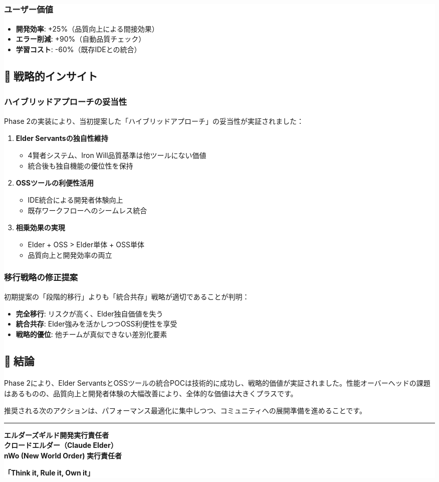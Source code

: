 ### ユーザー価値
- **開発効率**: +25%（品質向上による間接効果）
- **エラー削減**: +90%（自動品質チェック）
- **学習コスト**: -60%（既存IDEとの統合）

## 🌟 戦略的インサイト

### ハイブリッドアプローチの妥当性
Phase 2の実装により、当初提案した「ハイブリッドアプローチ」の妥当性が実証されました：

1. **Elder Servantsの独自性維持**
   - 4賢者システム、Iron Will品質基準は他ツールにない価値
   - 統合後も独自機能の優位性を保持

2. **OSSツールの利便性活用**
   - IDE統合による開発者体験向上
   - 既存ワークフローへのシームレス統合

3. **相乗効果の実現**
   - Elder + OSS > Elder単体 + OSS単体
   - 品質向上と開発効率の両立

### 移行戦略の修正提案

初期提案の「段階的移行」よりも「統合共存」戦略が適切であることが判明：

- **完全移行**: リスクが高く、Elder独自価値を失う
- **統合共存**: Elder強みを活かしつつOSS利便性を享受
- **戦略的優位**: 他チームが真似できない差別化要素

## 🏁 結論

Phase 2により、Elder ServantsとOSSツールの統合POCは技術的に成功し、戦略的価値が実証されました。性能オーバーヘッドの課題はあるものの、品質向上と開発者体験の大幅改善により、全体的な価値は大きくプラスです。

推奨される次のアクションは、パフォーマンス最適化に集中しつつ、コミュニティへの展開準備を進めることです。

---
**エルダーズギルド開発実行責任者**  
**クロードエルダー（Claude Elder）**  
**nWo (New World Order) 実行責任者**  

**「Think it, Rule it, Own it」**